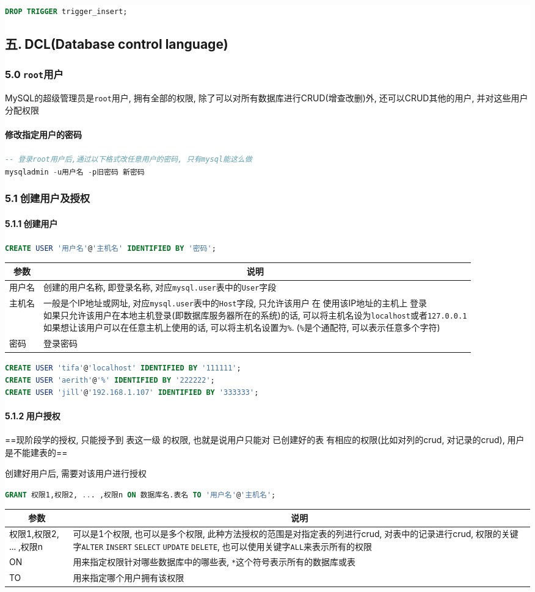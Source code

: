 ```sql
DROP TRIGGER trigger_insert;
```



## 五. DCL(Database control language)

### 5.0 `root`用户

MySQL的超级管理员是`root`用户, 拥有全部的权限, 除了可以对所有数据库进行CRUD(增查改删)外, 还可以CRUD其他的用户, 并对这些用户分配权限

#### 修改指定用户的密码

```sql
-- 登录root用户后,通过以下格式改任意用户的密码, 只有mysql能这么做
mysqladmin -u用户名 -p旧密码 新密码
```

### 5.1 创建用户及授权

#### 5.1.1 创建用户

```sql
CREATE USER '用户名'@'主机名' IDENTIFIED BY '密码';
```

| 参数   | 说明                                                         |
| ------ | ------------------------------------------------------------ |
| 用户名 | 创建的用户名称, 即登录名称, 对应`mysql.user`表中的`User`字段 |
| 主机名 | 一般是个IP地址或网址, 对应`mysql.user`表中的`Host`字段, 只允许该用户 在 使用该IP地址的主机上 登录<br />如果只允许该用户在本地主机登录(即数据库服务器所在的系统)的话, 可以将主机名设为`localhost`或者`127.0.0.1`<br />如果想让该用户可以在任意主机上使用的话, 可以将主机名设置为`%`. (`%`是个通配符, 可以表示任意多个字符) |
| 密码   | 登录密码                                                     |

```sql
CREATE USER 'tifa'@'localhost' IDENTIFIED BY '111111';
CREATE USER 'aerith'@'%' IDENTIFIED BY '222222';
CREATE USER 'jill'@'192.168.1.107' IDENTIFIED BY '333333';
```

#### 5.1.2 用户授权

==现阶段学的授权, 只能授予到  表这一级  的权限, 也就是说用户只能对  已创建好的表  有相应的权限(比如对列的crud, 对记录的crud), 用户是不能建表的==

创建好用户后, 需要对该用户进行授权

```sql
GRANT 权限1,权限2, ... ,权限n ON 数据库名.表名 TO '用户名'@'主机名';
```

| 参数                    | 说明                                                         |
| ----------------------- | ------------------------------------------------------------ |
| 权限1,权限2, ... ,权限n | 可以是1个权限, 也可以是多个权限, 此种方法授权的范围是对指定表的列进行crud, 对表中的记录进行crud, 权限的关键字`ALTER` `INSERT` `SELECT` `UPDATE` `DELETE`, 也可以使用关键字`ALL`来表示所有的权限 |
| ON                      | 用来指定权限针对哪些数据库中的哪些表, `*`这个符号表示所有的数据库或表 |
| TO                      | 用来指定哪个用户拥有该权限                                   |
